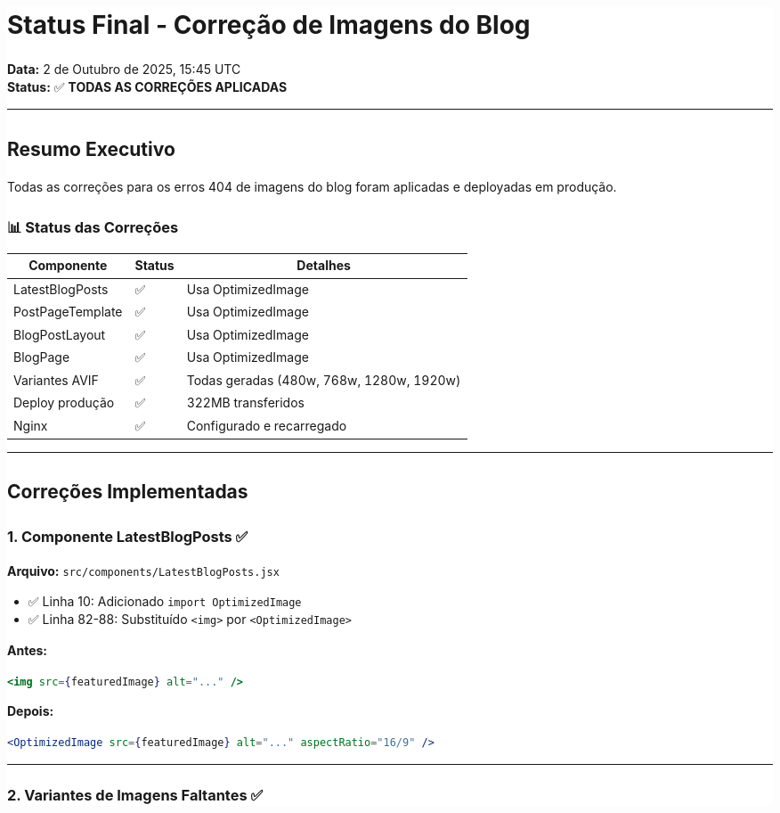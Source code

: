 # Status Final - Correção de Imagens do Blog

**Data:** 2 de Outubro de 2025, 15:45 UTC  
**Status:** ✅ **TODAS AS CORREÇÕES APLICADAS**

---

## Resumo Executivo

Todas as correções para os erros 404 de imagens do blog foram aplicadas e deployadas em produção.

### 📊 Status das Correções

| Componente | Status | Detalhes |
|------------|--------|----------|
| LatestBlogPosts | ✅ | Usa OptimizedImage |
| PostPageTemplate | ✅ | Usa OptimizedImage |
| BlogPostLayout | ✅ | Usa OptimizedImage |
| BlogPage | ✅ | Usa OptimizedImage |
| Variantes AVIF | ✅ | Todas geradas (480w, 768w, 1280w, 1920w) |
| Deploy produção | ✅ | 322MB transferidos |
| Nginx | ✅ | Configurado e recarregado |

---

## Correções Implementadas

### 1. Componente LatestBlogPosts ✅

**Arquivo:** `src/components/LatestBlogPosts.jsx`

- ✅ Linha 10: Adicionado `import OptimizedImage`
- ✅ Linha 82-88: Substituído `<img>` por `<OptimizedImage>`

**Antes:**
```jsx
<img src={featuredImage} alt="..." />
```

**Depois:**
```jsx
<OptimizedImage src={featuredImage} alt="..." aspectRatio="16/9" />
```

---

### 2. Variantes de Imagens Faltantes ✅
